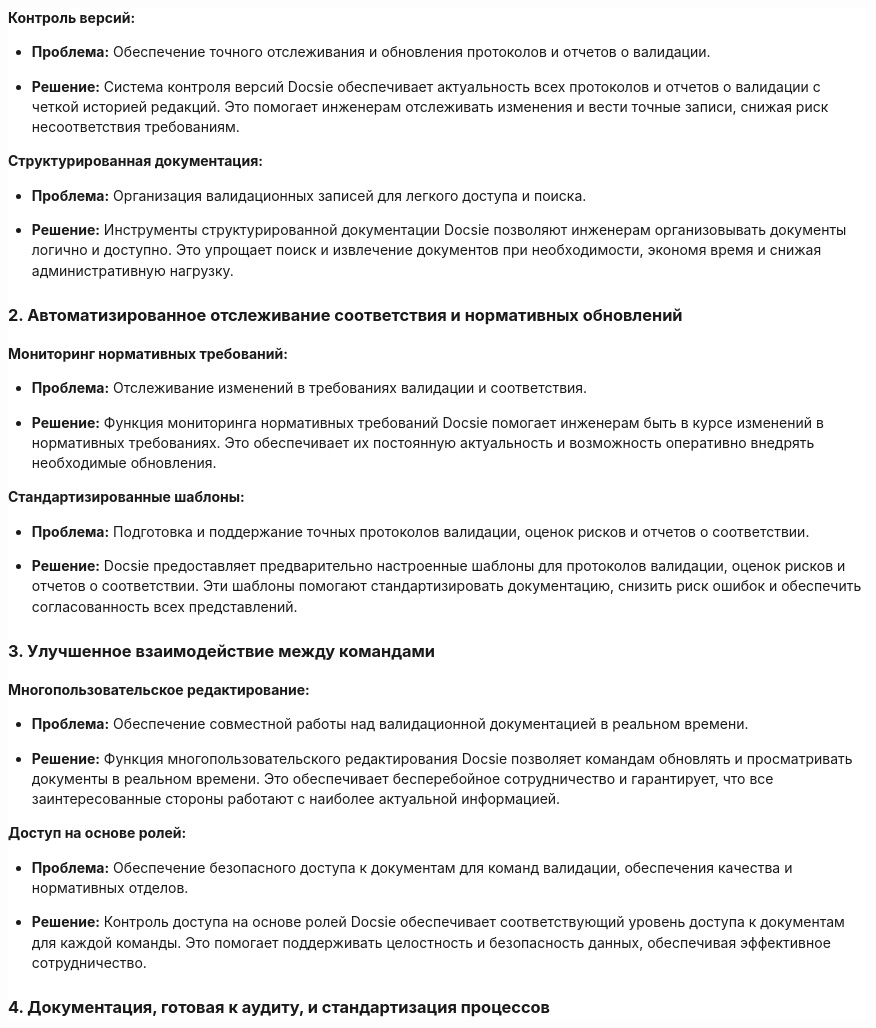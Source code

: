 **Контроль версий:**

* **Проблема:** Обеспечение точного отслеживания и обновления протоколов и отчетов о валидации.

* **Решение:** Система контроля версий Docsie обеспечивает актуальность всех протоколов и отчетов о валидации с четкой историей редакций. Это помогает инженерам отслеживать изменения и вести точные записи, снижая риск несоответствия требованиям.

**Структурированная документация:**

* **Проблема:** Организация валидационных записей для легкого доступа и поиска.

* **Решение:** Инструменты структурированной документации Docsie позволяют инженерам организовывать документы логично и доступно. Это упрощает поиск и извлечение документов при необходимости, экономя время и снижая административную нагрузку.

### 2. Автоматизированное отслеживание соответствия и нормативных обновлений

**Мониторинг нормативных требований:**

* **Проблема:** Отслеживание изменений в требованиях валидации и соответствия.

* **Решение:** Функция мониторинга нормативных требований Docsie помогает инженерам быть в курсе изменений в нормативных требованиях. Это обеспечивает их постоянную актуальность и возможность оперативно внедрять необходимые обновления.

**Стандартизированные шаблоны:**

* **Проблема:** Подготовка и поддержание точных протоколов валидации, оценок рисков и отчетов о соответствии.

* **Решение:** Docsie предоставляет предварительно настроенные шаблоны для протоколов валидации, оценок рисков и отчетов о соответствии. Эти шаблоны помогают стандартизировать документацию, снизить риск ошибок и обеспечить согласованность всех представлений.

### 3. Улучшенное взаимодействие между командами

**Многопользовательское редактирование:**

* **Проблема:** Обеспечение совместной работы над валидационной документацией в реальном времени.

* **Решение:** Функция многопользовательского редактирования Docsie позволяет командам обновлять и просматривать документы в реальном времени. Это обеспечивает бесперебойное сотрудничество и гарантирует, что все заинтересованные стороны работают с наиболее актуальной информацией.

**Доступ на основе ролей:**

* **Проблема:** Обеспечение безопасного доступа к документам для команд валидации, обеспечения качества и нормативных отделов.

* **Решение:** Контроль доступа на основе ролей Docsie обеспечивает соответствующий уровень доступа к документам для каждой команды. Это помогает поддерживать целостность и безопасность данных, обеспечивая эффективное сотрудничество.

### 4. Документация, готовая к аудиту, и стандартизация процессов
